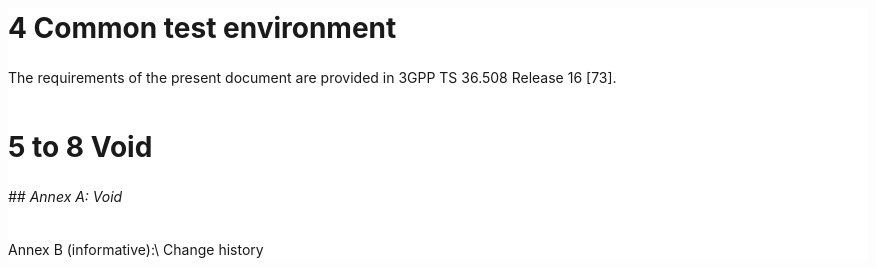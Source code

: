 # 4 Common test environment
The requirements of the present document are provided in 3GPP TS 36.508
Release 16 [73].
# 5 to 8 Void
###### ## Annex A: Void
Annex B (informative):\ Change history